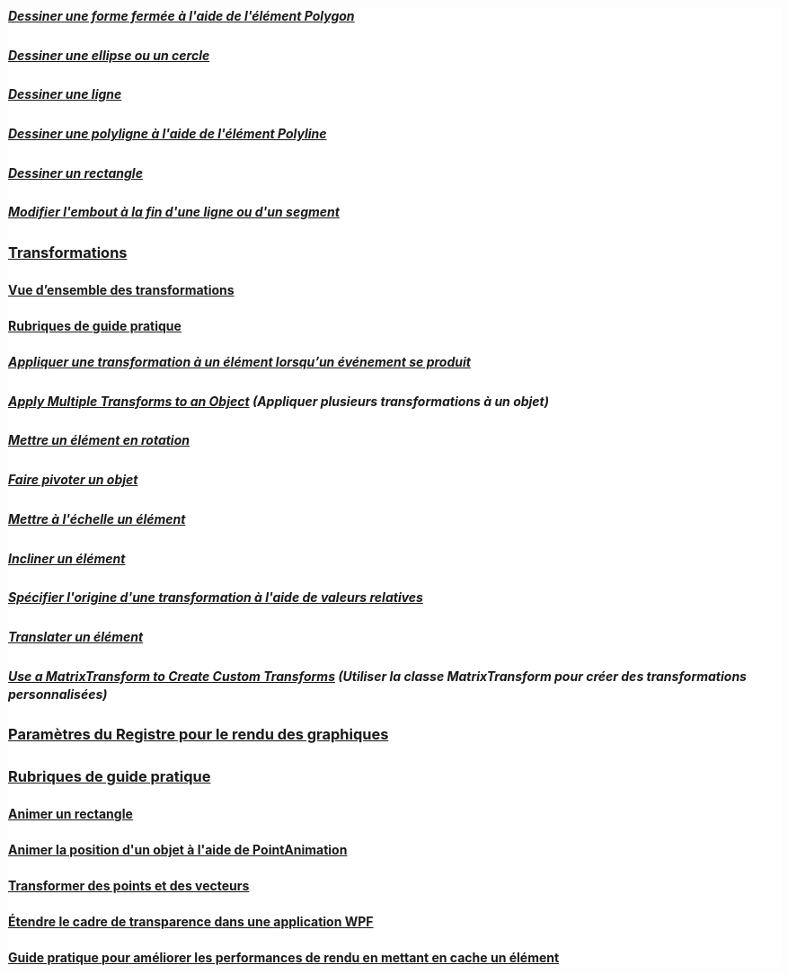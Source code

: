 ##### [Dessiner une forme fermée à l'aide de l'élément Polygon](how-to-draw-a-closed-shape-by-using-the-polygon-element.md)
##### [Dessiner une ellipse ou un cercle](how-to-draw-an-ellipse-or-a-circle.md)
##### [Dessiner une ligne](how-to-draw-a-line.md)
##### [Dessiner une polyligne à l'aide de l'élément Polyline](how-to-draw-a-polyline-by-using-the-polyline-element.md)
##### [Dessiner un rectangle](how-to-draw-a-rectangle.md)
##### [Modifier l'embout à la fin d'une ligne ou d'un segment](how-to-modify-the-cap-at-the-end-of-a-line-or-segment.md)
### [Transformations](transformations.md)
#### [Vue d’ensemble des transformations](transforms-overview.md)
#### [Rubriques de guide pratique](transformations-how-to-topics.md)
##### [Appliquer une transformation à un élément lorsqu’un événement se produit](how-to-apply-a-transform-to-an-element-when-an-event-occurs.md)
##### [Apply Multiple Transforms to an Object](how-to-apply-multiple-transforms-to-an-object.md) (Appliquer plusieurs transformations à un objet)
##### [Mettre un élément en rotation](how-to-make-an-element-spin-in-place.md)
##### [Faire pivoter un objet](how-to-rotate-an-object.md)
##### [Mettre à l'échelle un élément](how-to-scale-an-element.md)
##### [Incliner un élément](how-to-skew-an-element.md)
##### [Spécifier l'origine d'une transformation à l'aide de valeurs relatives](how-to-specify-the-origin-of-a-transform-by-using-relative-values.md)
##### [Translater un élément](how-to-translate-an-element.md)
##### [Use a MatrixTransform to Create Custom Transforms](how-to-use-a-matrixtransform-to-create-custom-transforms.md) (Utiliser la classe MatrixTransform pour créer des transformations personnalisées)
### [Paramètres du Registre pour le rendu des graphiques](graphics-rendering-registry-settings.md)
### [Rubriques de guide pratique](graphics-how-to-topics.md)
#### [Animer un rectangle](how-to-animate-a-rectangle.md)
#### [Animer la position d'un objet à l'aide de PointAnimation](how-to-animate-the-position-of-an-object-by-using-pointanimation.md)
#### [Transformer des points et des vecteurs](how-to-transform-points-and-vectors.md)
#### [Étendre le cadre de transparence dans une application WPF](extend-glass-frame-into-a-wpf-application.md)
#### [Guide pratique pour améliorer les performances de rendu en mettant en cache un élément](how-to-improve-rendering-performance-by-caching-an-element.md)